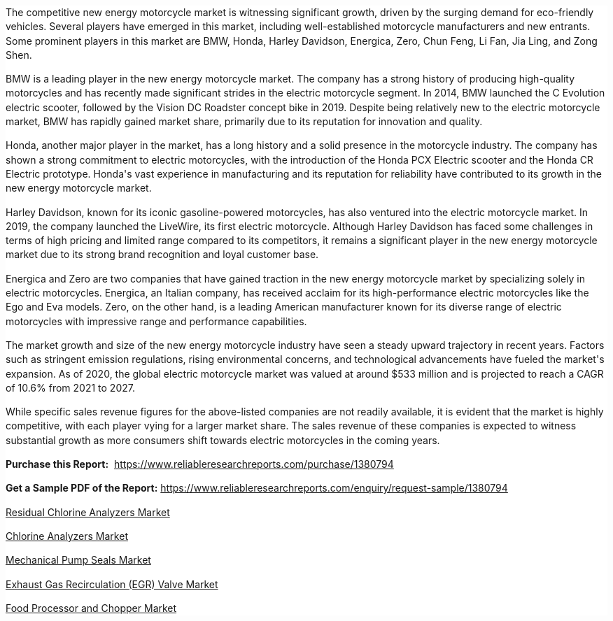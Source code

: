 <p><p>The competitive new energy motorcycle market is witnessing significant growth, driven by the surging demand for eco-friendly vehicles. Several players have emerged in this market, including well-established motorcycle manufacturers and new entrants. Some prominent players in this market are BMW, Honda, Harley Davidson, Energica, Zero, Chun Feng, Li Fan, Jia Ling, and Zong Shen.</p><p>BMW is a leading player in the new energy motorcycle market. The company has a strong history of producing high-quality motorcycles and has recently made significant strides in the electric motorcycle segment. In 2014, BMW launched the C Evolution electric scooter, followed by the Vision DC Roadster concept bike in 2019. Despite being relatively new to the electric motorcycle market, BMW has rapidly gained market share, primarily due to its reputation for innovation and quality.</p><p>Honda, another major player in the market, has a long history and a solid presence in the motorcycle industry. The company has shown a strong commitment to electric motorcycles, with the introduction of the Honda PCX Electric scooter and the Honda CR Electric prototype. Honda's vast experience in manufacturing and its reputation for reliability have contributed to its growth in the new energy motorcycle market.</p><p>Harley Davidson, known for its iconic gasoline-powered motorcycles, has also ventured into the electric motorcycle market. In 2019, the company launched the LiveWire, its first electric motorcycle. Although Harley Davidson has faced some challenges in terms of high pricing and limited range compared to its competitors, it remains a significant player in the new energy motorcycle market due to its strong brand recognition and loyal customer base.</p><p>Energica and Zero are two companies that have gained traction in the new energy motorcycle market by specializing solely in electric motorcycles. Energica, an Italian company, has received acclaim for its high-performance electric motorcycles like the Ego and Eva models. Zero, on the other hand, is a leading American manufacturer known for its diverse range of electric motorcycles with impressive range and performance capabilities.</p><p>The market growth and size of the new energy motorcycle industry have seen a steady upward trajectory in recent years. Factors such as stringent emission regulations, rising environmental concerns, and technological advancements have fueled the market's expansion. As of 2020, the global electric motorcycle market was valued at around $533 million and is projected to reach a CAGR of 10.6% from 2021 to 2027.</p><p>While specific sales revenue figures for the above-listed companies are not readily available, it is evident that the market is highly competitive, with each player vying for a larger market share. The sales revenue of these companies is expected to witness substantial growth as more consumers shift towards electric motorcycles in the coming years.</p></p>
<p><strong>Purchase this Report:</strong>&nbsp;&nbsp;<a href="https://www.reliableresearchreports.com/purchase/1380794">https://www.reliableresearchreports.com/purchase/1380794</a></p>
<p></p>
<p><strong>Get a Sample PDF of the Report:</strong>&nbsp;<a href="https://www.reliableresearchreports.com/enquiry/request-sample/1380794">https://www.reliableresearchreports.com/enquiry/request-sample/1380794</a></p>
<p><p><a href="https://medium.com/@isaiasmarks/residual-chlorine-analyzers-market-size-reveals-the-best-marketing-channels-in-global-industry-f3f35d3f8a6d">Residual Chlorine Analyzers Market</a></p><p><a href="https://medium.com/@cameronhuel/chlorine-analyzers-market-competitive-analysis-market-trends-and-forecast-to-2030-5dc670e81d39">Chlorine Analyzers Market</a></p><p><a href="https://www.linkedin.com/pulse/mechanical-pump-seals-market-size-2023-2030-global-industrial-z7gde/">Mechanical Pump Seals Market</a></p><p><a href="https://github.com/tamvrosiya/Market-Research-Report-List-1/blob/main/exhaust-gas-recirculation-egr-valve-market.md">Exhaust Gas Recirculation (EGR) Valve Market</a></p><p><a href="https://www.linkedin.com/pulse/food-processor-chopper-market-size-2023-2030-global-ft1be/">Food Processor and Chopper Market</a></p></p>